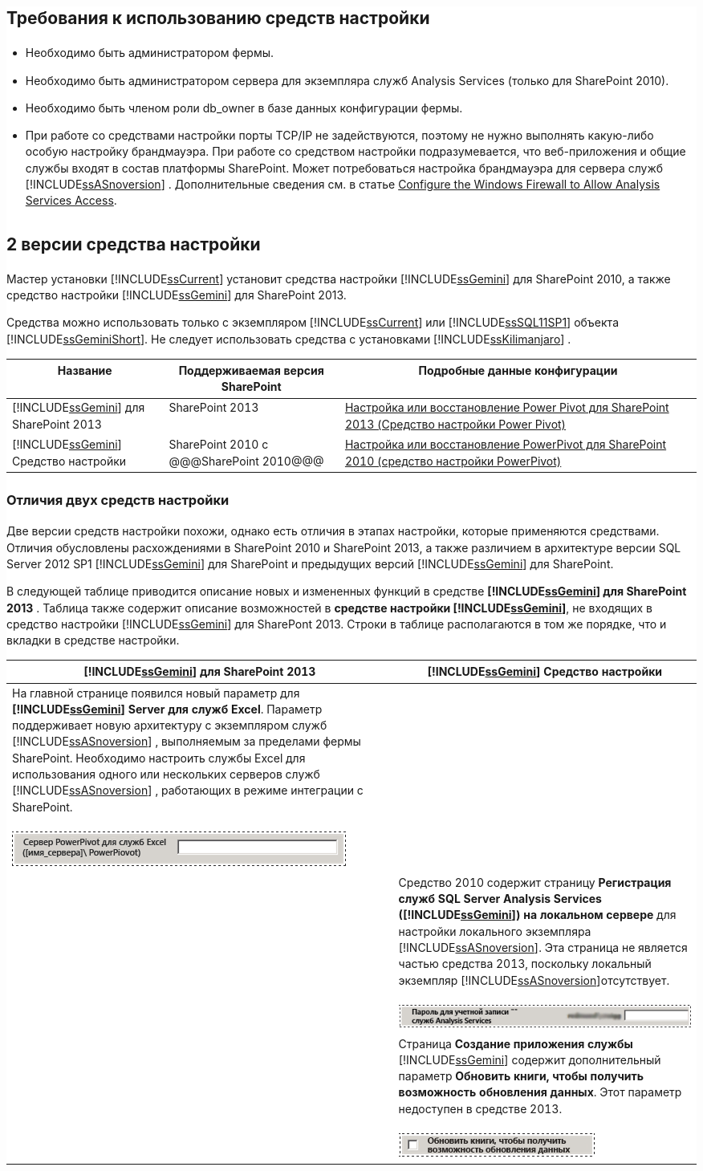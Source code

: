 ##  <a name="bkmk_requirements"></a> Требования к использованию средств настройки  
  
-   Необходимо быть администратором фермы.  
  
-   Необходимо быть администратором сервера для экземпляра служб Analysis Services (только для SharePoint 2010).  
  
-   Необходимо быть членом роли db_owner в базе данных конфигурации фермы.  
  
-   При работе со средствами настройки порты TCP/IP не задействуются, поэтому не нужно выполнять какую-либо особую настройку брандмауэра. При работе со средством настройки подразумевается, что веб-приложения и общие службы входят в состав платформы SharePoint. Может потребоваться настройка брандмауэра для сервера служб [!INCLUDE[ssASnoversion](../../includes/ssasnoversion-md.md)] . Дополнительные сведения см. в статье [Configure the Windows Firewall to Allow Analysis Services Access](../../analysis-services/instances/configure-the-windows-firewall-to-allow-analysis-services-access.md).  
  
##  <a name="bkmk_twoversions"></a> 2 версии средства настройки  
 Мастер установки [!INCLUDE[ssCurrent](../../includes/sscurrent-md.md)] установит средства настройки [!INCLUDE[ssGemini](../../includes/ssgemini-md.md)] для SharePoint 2010, а также средство настройки [!INCLUDE[ssGemini](../../includes/ssgemini-md.md)] для SharePoint 2013.  
  
 Средства можно использовать только с экземпляром [!INCLUDE[ssCurrent](../../includes/sscurrent-md.md)] или [!INCLUDE[ssSQL11SP1](../../includes/sssql11sp1-md.md)] объекта [!INCLUDE[ssGeminiShort](../../includes/ssgeminishort-md.md)]. Не следует использовать средства с установками [!INCLUDE[ssKilimanjaro](../../includes/sskilimanjaro-md.md)] .  
  
|Название|Поддерживаемая версия SharePoint|Подробные данные конфигурации|  
|----------|-------------------------------------|----------------------------|  
|[!INCLUDE[ssGemini](../../includes/ssgemini-md.md)] для SharePoint 2013|SharePoint 2013|[Настройка или восстановление Power Pivot для SharePoint 2013 (Средство настройки Power Pivot)](../../analysis-services/power-pivot-sharepoint/configure-or-repair-power-pivot-for-sharepoint-2013.md)|  
|[!INCLUDE[ssGemini](../../includes/ssgemini-md.md)] Средство настройки|SharePoint 2010 с @@@SharePoint 2010@@@|[Настройка или восстановление PowerPivot для SharePoint 2010 (средство настройки PowerPivot)](http://msdn.microsoft.com/en-us/d61f49c5-efaa-4455-98f2-8c293fa50046)|  
  
###  <a name="bkmk_sum_differences_betweentools"></a> Отличия двух средств настройки  
 Две версии средств настройки похожи, однако есть отличия в этапах настройки, которые применяются средствами. Отличия обусловлены расхождениями в SharePoint 2010 и SharePoint 2013, а также различием в архитектуре версии SQL Server 2012 SP1 [!INCLUDE[ssGemini](../../includes/ssgemini-md.md)] для SharePoint и предыдущих версий [!INCLUDE[ssGemini](../../includes/ssgemini-md.md)] для SharePoint.  
  
 В следующей таблице приводится описание новых и измененных функций в средстве **[!INCLUDE[ssGemini](../../includes/ssgemini-md.md)] для SharePoint 2013** . Таблица также содержит описание возможностей в **средстве настройки [!INCLUDE[ssGemini](../../includes/ssgemini-md.md)]**, не входящих в средство настройки [!INCLUDE[ssGemini](../../includes/ssgemini-md.md)] для SharePont 2013. Строки в таблице располагаются в том же порядке, что и вкладки в средстве настройки.  
  
|[!INCLUDE[ssGemini](../../includes/ssgemini-md.md)] для SharePoint 2013|[!INCLUDE[ssGemini](../../includes/ssgemini-md.md)] Средство настройки|  
|--------------------------------------------------------------|-----------------------------------------------|  
|На главной странице появился новый параметр для **[!INCLUDE[ssGemini](../../includes/ssgemini-md.md)] Server для служб Excel**. Параметр поддерживает новую архитектуру с экземпляром служб [!INCLUDE[ssASnoversion](../../includes/ssasnoversion-md.md)] , выполняемым за пределами фермы SharePoint. Необходимо настроить службы Excel для использования одного или нескольких серверов служб [!INCLUDE[ssASnoversion](../../includes/ssasnoversion-md.md)] , работающих в режиме интеграции с SharePoint.<br /><br /> ![Сервер PowerPivot в новом средстве настройки](../../analysis-services/power-pivot-sharepoint/media/as-powerpivot-configtool-differences-new-mainpage.gif "сервера PowerPivot в новом средстве настройки")||  
||Средство 2010 содержит страницу **Регистрация служб SQL Server Analysis Services ([!INCLUDE[ssGemini](../../includes/ssgemini-md.md)]) на локальном сервере** для настройки локального экземпляра [!INCLUDE[ssASnoversion](../../includes/ssasnoversion-md.md)]. Эта страница не является частью средства 2013, поскольку локальный экземпляр [!INCLUDE[ssASnoversion](../../includes/ssasnoversion-md.md)]отсутствует.<br /><br /> ![КАК учетная запись службы в старом средстве настройки](../../analysis-services/power-pivot-sharepoint/media/as-powerpivot-configtool-differences-old-register-as-localserver.gif "как учетная запись службы в старом средстве настройки")|  
||Страница **Создание приложения службы** [!INCLUDE[ssGemini](../../includes/ssgemini-md.md)] содержит дополнительный параметр **Обновить книги, чтобы получить возможность обновления данных**. Этот параметр недоступен в средстве 2013.<br /><br /> ![Обновление книг в старом средстве настройки](../../analysis-services/power-pivot-sharepoint/media/as-powerpivot-configtool-differences-old-uprgadeworkbooks.gif "обновление книг в старом средстве настройки")|  